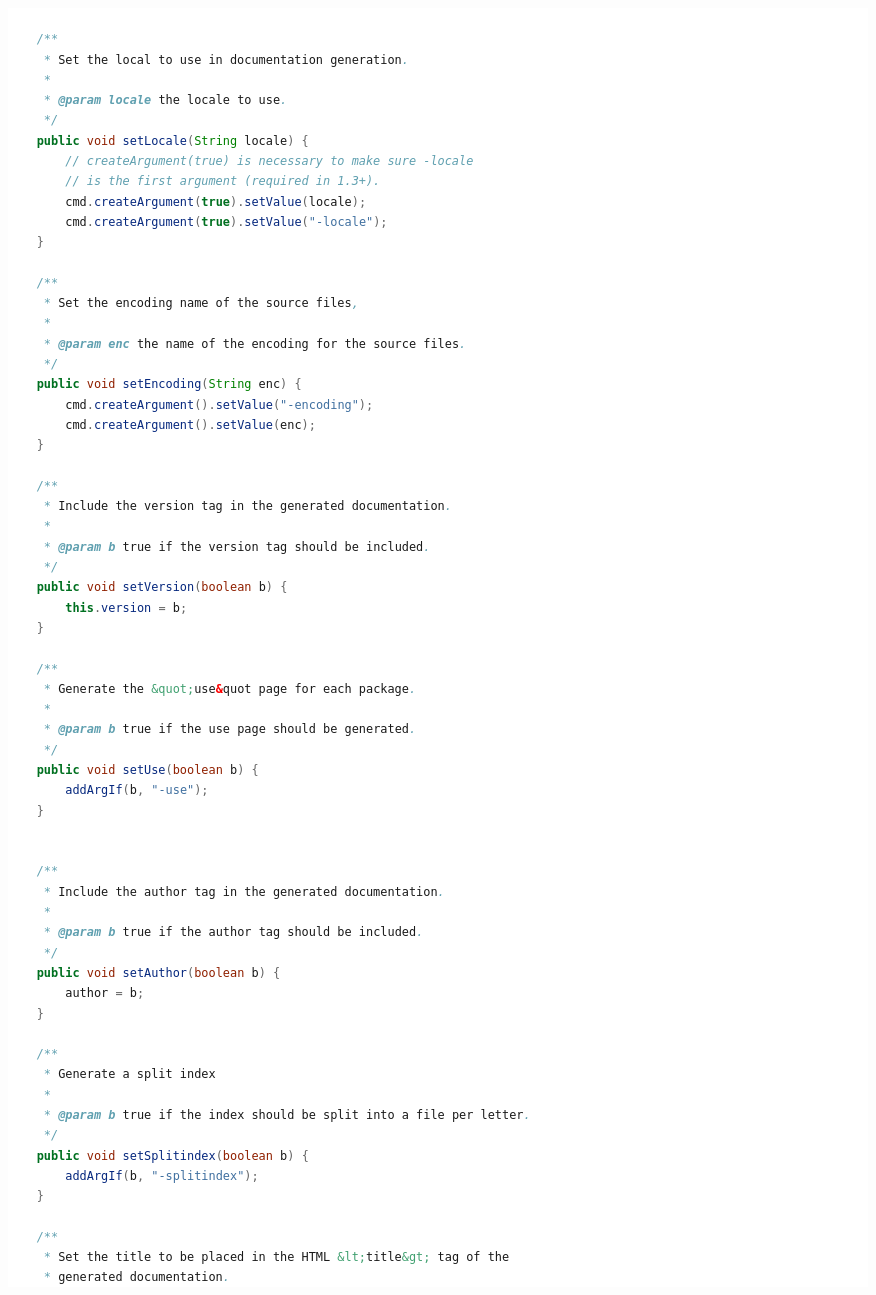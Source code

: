 ```java

    /**
     * Set the local to use in documentation generation.
     *
     * @param locale the locale to use.
     */
    public void setLocale(String locale) {
        // createArgument(true) is necessary to make sure -locale
        // is the first argument (required in 1.3+).
        cmd.createArgument(true).setValue(locale);
        cmd.createArgument(true).setValue("-locale");
    }

    /**
     * Set the encoding name of the source files,
     *
     * @param enc the name of the encoding for the source files.
     */
    public void setEncoding(String enc) {
        cmd.createArgument().setValue("-encoding");
        cmd.createArgument().setValue(enc);
    }

    /**
     * Include the version tag in the generated documentation.
     *
     * @param b true if the version tag should be included.
     */
    public void setVersion(boolean b) {
        this.version = b;
    }

    /**
     * Generate the &quot;use&quot page for each package.
     *
     * @param b true if the use page should be generated.
     */
    public void setUse(boolean b) {
        addArgIf(b, "-use");
    }


    /**
     * Include the author tag in the generated documentation.
     *
     * @param b true if the author tag should be included.
     */
    public void setAuthor(boolean b) {
        author = b;
    }

    /**
     * Generate a split index
     *
     * @param b true if the index should be split into a file per letter.
     */
    public void setSplitindex(boolean b) {
        addArgIf(b, "-splitindex");
    }

    /**
     * Set the title to be placed in the HTML &lt;title&gt; tag of the
     * generated documentation.
```